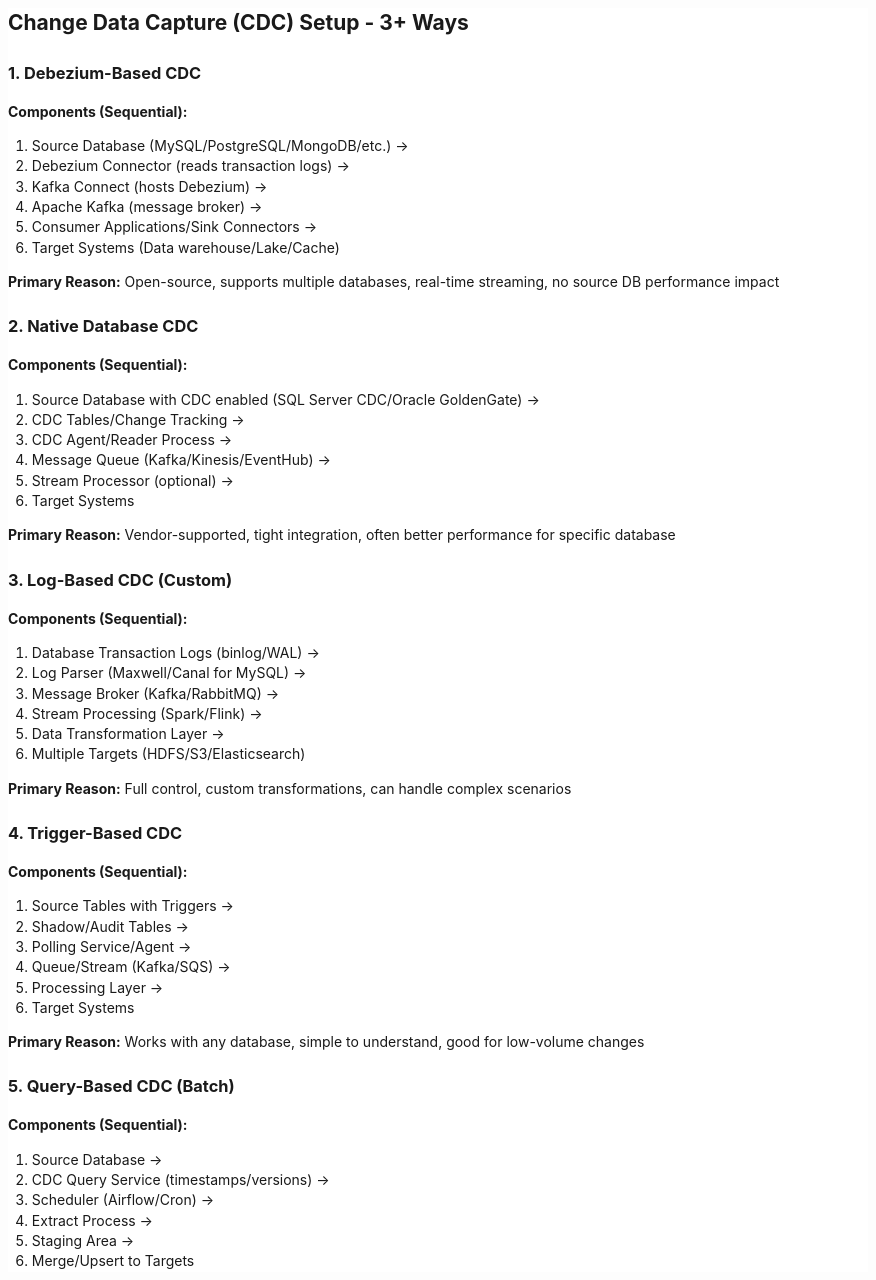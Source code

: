 ## Change Data Capture (CDC) Setup - 3+ Ways

### 1. **Debezium-Based CDC**
**Components (Sequential):**
1. Source Database (MySQL/PostgreSQL/MongoDB/etc.) → 
2. Debezium Connector (reads transaction logs) → 
3. Kafka Connect (hosts Debezium) → 
4. Apache Kafka (message broker) → 
5. Consumer Applications/Sink Connectors → 
6. Target Systems (Data warehouse/Lake/Cache)

**Primary Reason:** Open-source, supports multiple databases, real-time streaming, no source DB performance impact

### 2. **Native Database CDC**
**Components (Sequential):**
1. Source Database with CDC enabled (SQL Server CDC/Oracle GoldenGate) →
2. CDC Tables/Change Tracking →
3. CDC Agent/Reader Process →
4. Message Queue (Kafka/Kinesis/EventHub) →
5. Stream Processor (optional) →
6. Target Systems

**Primary Reason:** Vendor-supported, tight integration, often better performance for specific database

### 3. **Log-Based CDC (Custom)**
**Components (Sequential):**
1. Database Transaction Logs (binlog/WAL) →
2. Log Parser (Maxwell/Canal for MySQL) →
3. Message Broker (Kafka/RabbitMQ) →
4. Stream Processing (Spark/Flink) →
5. Data Transformation Layer →
6. Multiple Targets (HDFS/S3/Elasticsearch)

**Primary Reason:** Full control, custom transformations, can handle complex scenarios

### 4. **Trigger-Based CDC**
**Components (Sequential):**
1. Source Tables with Triggers →
2. Shadow/Audit Tables →
3. Polling Service/Agent →
4. Queue/Stream (Kafka/SQS) →
5. Processing Layer →
6. Target Systems

**Primary Reason:** Works with any database, simple to understand, good for low-volume changes

### 5. **Query-Based CDC (Batch)**
**Components (Sequential):**
1. Source Database →
2. CDC Query Service (timestamps/versions) →
3. Scheduler (Airflow/Cron) →
4. Extract Process →
5. Staging Area →
6. Merge/Upsert to Targets
